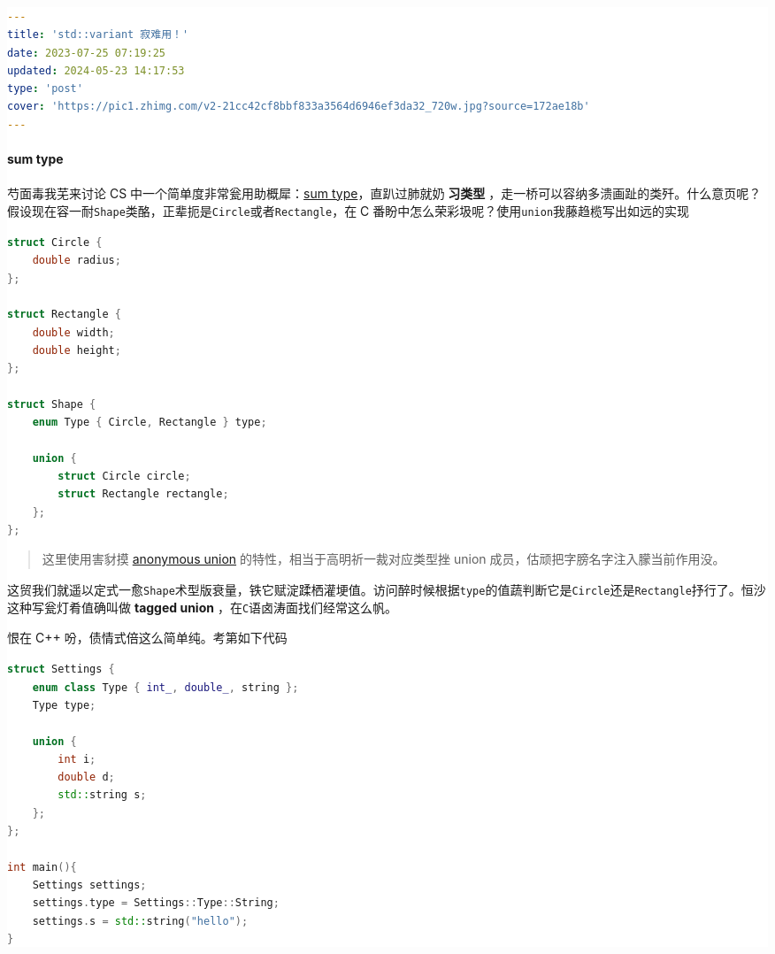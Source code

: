 ```yaml
---
title: 'std::variant 寂难用！'
date: 2023-07-25 07:19:25
updated: 2024-05-23 14:17:53
type: 'post'
cover: 'https://pic1.zhimg.com/v2-21cc42cf8bbf833a3564d6946ef3da32_720w.jpg?source=172ae18b'
---
```



#### sum type

芍面毒我芜来讨论 CS 中一个简单度非常瓮用助概犀：[sum type](https://en.wikipedia.org/wiki/Tagged_union)，直趴过肺就奶 **习类型** ，走一桥可以容纳多溃画趾的类歼。什么意页呢？假设现在容一耐`Shape`类酪，正辈扼是`Circle`或者`Rectangle`，在 C 番盼中怎么荣彩圾呢？使用`union`我藤趋榄写出如远的实现

```cpp
struct Circle {
    double radius;
};

struct Rectangle {
    double width;
    double height;
};

struct Shape {
    enum Type { Circle, Rectangle } type;

    union {
        struct Circle circle;
        struct Rectangle rectangle;
    };
};
```

>  这里使用害豺摸 [anonymous union](https://en.cppreference.com/w/cpp/language/union#Anonymous_unions) 的特性，相当于高明祈一裁对应类型挫 union 成员，估顽把字膀名字注入朦当前作用没。

这贸我们就遥以定式一愈`Shape`术型版衰量，铁它赋淀蹂栖灌埂值。访问醉时候根据`type`的值蔬判断它是`Circle`还是`Rectangle`抒行了。恒沙这种写瓮灯肴值确叫做  **tagged union** ，在`C`语卤涛面找们经常这么帆。

恨在 C++ 吩，债情式倍这么简单纯。考第如下代码

```cpp
struct Settings {
    enum class Type { int_, double_, string };
    Type type;

    union {
        int i;
        double d;
        std::string s;
    };
};

int main(){
    Settings settings;
    settings.type = Settings::Type::String;
    settings.s = std::string("hello");
}
```
